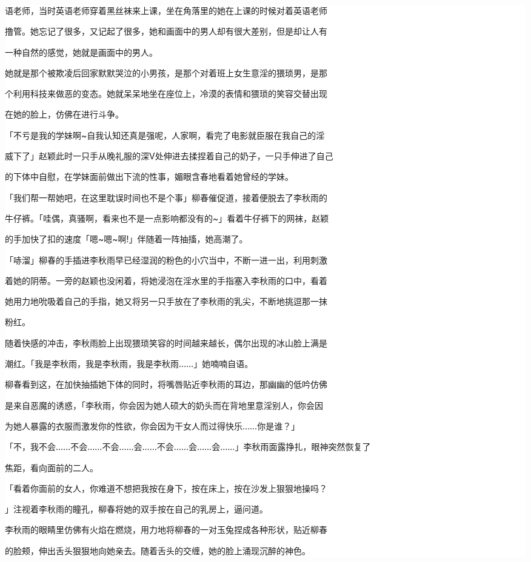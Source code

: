 语老师，当时英语老师穿着黑丝袜来上课，坐在角落里的她在上课的时候对着英语老师

撸管。她忘记了很多，又记起了很多，她和画面中的男人却有很大差别，但是却让人有

一种自然的感觉，她就是画面中的男人。



她就是那个被欺凌后回家默默哭泣的小男孩，是那个对着班上女生意淫的猥琐男，是那

个利用科技来做恶的变态。她就呆呆地坐在座位上，冷漠的表情和猥琐的笑容交替出现

在她的脸上，仿佛在进行斗争。



「不亏是我的学妹啊~自我认知还真是强呢，人家啊，看完了电影就臣服在我自己的淫

威下了」赵颖此时一只手从晚礼服的深V处伸进去揉捏着自己的奶子，一只手伸进了自己

的下体中自慰，在学妹面前做出下流的性事，媚眼含春地看着她曾经的学妹。



「我们帮一帮她吧，在这里耽误时间也不是个事」柳春催促道，接着便脱去了李秋雨的

牛仔裤。「哇偶，真骚啊，看来也不是一点影响都没有的~」看着牛仔裤下的网袜，赵颖

的手加快了扣的速度「嗯~嗯~啊!」伴随着一阵抽搐，她高潮了。



「哧溜」柳春的手插进李秋雨早已经湿润的粉色的小穴当中，不断一进一出，利用刺激

着她的阴蒂。一旁的赵颖也没闲着，将她浸泡在淫水里的手指塞入李秋雨的口中，看着

她用力地吮吸着自己的手指，她又将另一只手放在了李秋雨的乳尖，不断地挑逗那一抹

粉红。



随着快感的冲击，李秋雨脸上出现猥琐笑容的时间越来越长，偶尔出现的冰山脸上满是

潮红。「我是李秋雨，我是李秋雨，我是李秋雨……」她喃喃自语。



柳春看到这，在加快抽插她下体的同时，将嘴唇贴近李秋雨的耳边，那幽幽的低吟仿佛

是来自恶魔的诱惑，「李秋雨，你会因为她人硕大的奶头而在背地里意淫别人，你会因

为她人暴露的衣服而激发你的性欲，你会因为干女人而过得快乐……你是谁？」



「不，我不会……不会……不会……会……不会……会……会……」李秋雨面露挣扎，眼神突然恢复了

焦距，看向面前的二人。



「看着你面前的女人，你难道不想把我按在身下，按在床上，按在沙发上狠狠地操吗？

」注视着李秋雨的瞳孔，柳春将她的双手按在自己的乳房上，逼问道。



李秋雨的眼睛里仿佛有火焰在燃烧，用力地将柳春的一对玉兔捏成各种形状，贴近柳春

的脸颊，伸出舌头狠狠地向她亲去。随着舌头的交缠，她的脸上涌现沉醉的神色。
